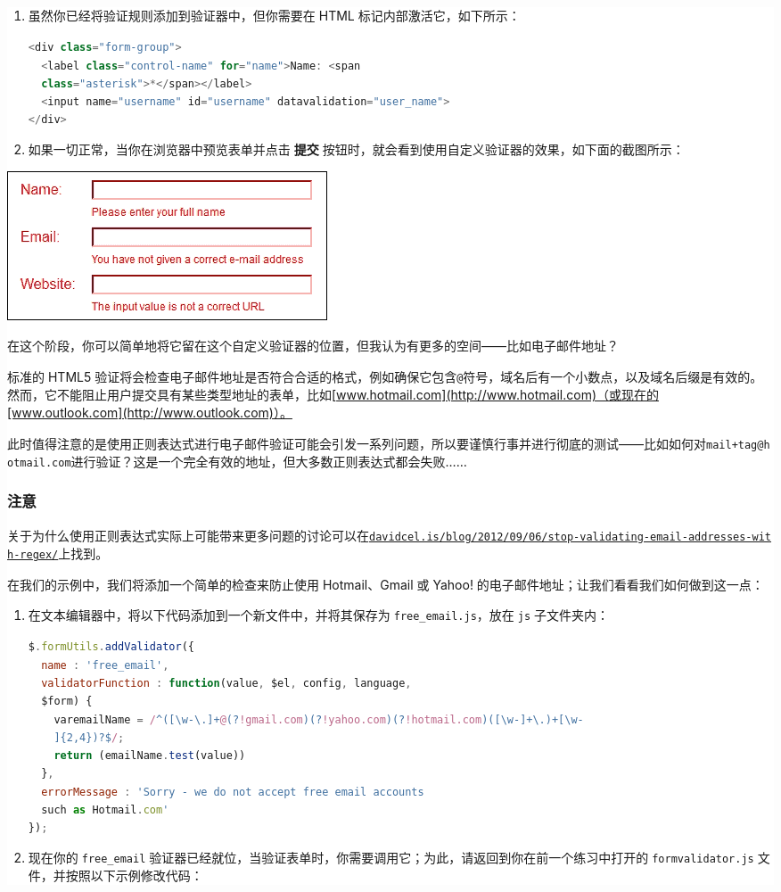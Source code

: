 1.  虽然你已经将验证规则添加到验证器中，但你需要在 HTML 标记内部激活它，如下所示：

    ```js
    <div class="form-group">
      <label class="control-name" for="name">Name: <span 
      class="asterisk">*</span></label>
      <input name="username" id="username" datavalidation="user_name">
    </div>
    ```

1.  如果一切正常，当你在浏览器中预览表单并点击 **提交** 按钮时，就会看到使用自定义验证器的效果，如下面的截图所示：

![创建自定义验证器](img/image00366.jpeg)

在这个阶段，你可以简单地将它留在这个自定义验证器的位置，但我认为有更多的空间——比如电子邮件地址？

标准的 HTML5 验证将会检查电子邮件地址是否符合合适的格式，例如确保它包含`@`符号，域名后有一个小数点，以及域名后缀是有效的。然而，它不能阻止用户提交具有某些类型地址的表单，比如[www.hotmail.com](http://www.hotmail.com)（或现在的[www.outlook.com](http://www.outlook.com)）。

此时值得注意的是使用正则表达式进行电子邮件验证可能会引发一系列问题，所以要谨慎行事并进行彻底的测试——比如如何对`mail+tag@hotmail.com`进行验证？这是一个完全有效的地址，但大多数正则表达式都会失败……

### 注意

关于为什么使用正则表达式实际上可能带来更多问题的讨论可以在[`davidcel.is/blog/2012/09/06/stop-validating-email-addresses-with-regex/`](http://davidcel.is/blog/2012/09/06/stop-validating-email-addresses-with-regex/)上找到。

在我们的示例中，我们将添加一个简单的检查来防止使用 Hotmail、Gmail 或 Yahoo! 的电子邮件地址；让我们看看我们如何做到这一点：

1.  在文本编辑器中，将以下代码添加到一个新文件中，并将其保存为 `free_email.js`，放在 `js` 子文件夹内：

    ```js
    $.formUtils.addValidator({
      name : 'free_email',
      validatorFunction : function(value, $el, config, language, 
      $form) {
        varemailName = /^([\w-\.]+@(?!gmail.com)(?!yahoo.com)(?!hotmail.com)([\w-]+\.)+[\w- 
        ]{2,4})?$/;
        return (emailName.test(value))
      },
      errorMessage : 'Sorry - we do not accept free email accounts 
      such as Hotmail.com'
    });
    ```

1.  现在你的 `free_email` 验证器已经就位，当验证表单时，你需要调用它；为此，请返回到你在前一个练习中打开的 `formvalidator.js` 文件，并按照以下示例修改代码：
